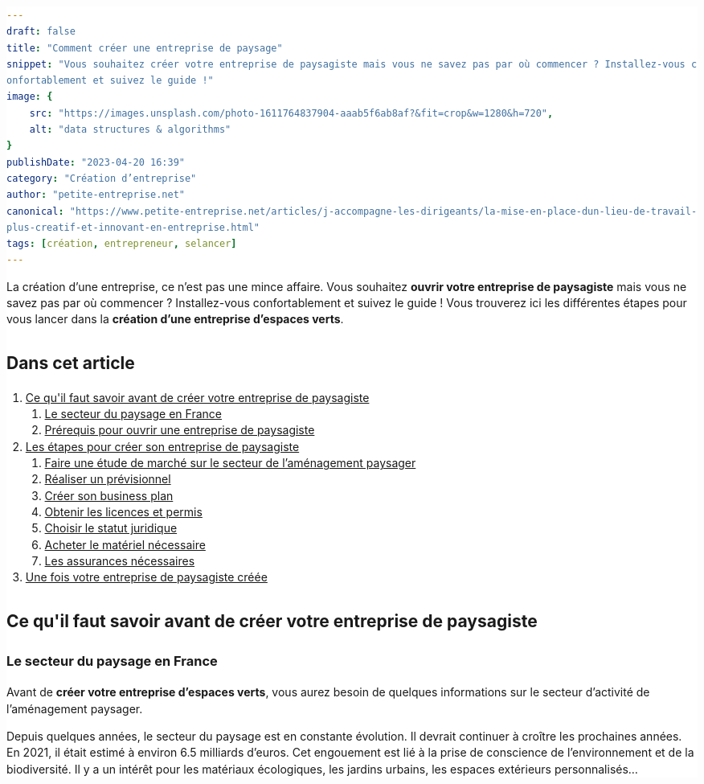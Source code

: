 ```yaml
---
draft: false
title: "Comment créer une entreprise de paysage"
snippet: "Vous souhaitez créer votre entreprise de paysagiste mais vous ne savez pas par où commencer ? Installez-vous confortablement et suivez le guide !"
image: {
    src: "https://images.unsplash.com/photo-1611764837904-aaab5f6ab8af?&fit=crop&w=1280&h=720",
    alt: "data structures & algorithms"
}
publishDate: "2023-04-20 16:39"
category: "Création d’entreprise"
author: "petite-entreprise.net"
canonical: "https://www.petite-entreprise.net/articles/j-accompagne-les-dirigeants/la-mise-en-place-dun-lieu-de-travail-plus-creatif-et-innovant-en-entreprise.html"
tags: [création, entrepreneur, selancer]
---
```

La création d’une entreprise, ce n’est pas une mince affaire. Vous souhaitez **ouvrir votre entreprise de paysagiste** mais vous ne savez pas par où commencer ? Installez-vous confortablement et suivez le guide ! Vous trouverez ici les différentes étapes pour vous lancer dans la **création d’une entreprise d’espaces verts**.

## Dans cet article

1. [Ce qu'il faut savoir avant de créer votre entreprise de paysagiste](#ce-quil-faut-savoir-avant-de-créer-votre-entreprise-de-paysagiste)
    1. [Le secteur du paysage en France](#le-secteur-du-paysage-en-france)
    1. [Prérequis pour ouvrir une entreprise de paysagiste](#prérequis-pour-ouvrir-une-entreprise-de-paysagiste)
1. [Les étapes pour créer son entreprise de paysagiste](#les-étapes-pour-créer-son-entreprise-de-paysagiste)
    1. [Faire une étude de marché sur le secteur de l’aménagement paysager](#faire-une-étude-de-marché-sur-le-secteur-de-laménagement-paysager)
    1. [Réaliser un prévisionnel](#réaliser-un-prévisionnel)
    1. [Créer son business plan](#créer-son-business-plan)
    1. [Obtenir les licences et permis](#obtenir-les-licences-et-permis)
    1. [Choisir le statut juridique](#choisir-le-statut-juridique)
    1. [Acheter le matériel nécessaire](#acheter-le-matériel-nécessaire)
    1. [Les assurances nécessaires](#les-assurances-nécessaires-en-paysagiste)
1. [Une fois votre entreprise de paysagiste créée](#une-fois-votre-entreprise-de-paysagiste-créée)
## Ce qu'il faut savoir avant de créer votre entreprise de paysagiste

### Le secteur du paysage en France

Avant de **créer votre entreprise d’espaces verts**, vous aurez besoin de quelques informations sur le secteur d’activité de l’aménagement paysager.

Depuis quelques années, le secteur du paysage est en constante évolution. Il devrait continuer à croître les prochaines années. En 2021, il était estimé à environ 6.5 milliards d’euros. Cet engouement est lié à la prise de conscience de l’environnement et de la biodiversité. Il y a un intérêt pour les matériaux écologiques, les jardins urbains, les espaces extérieurs personnalisés…
